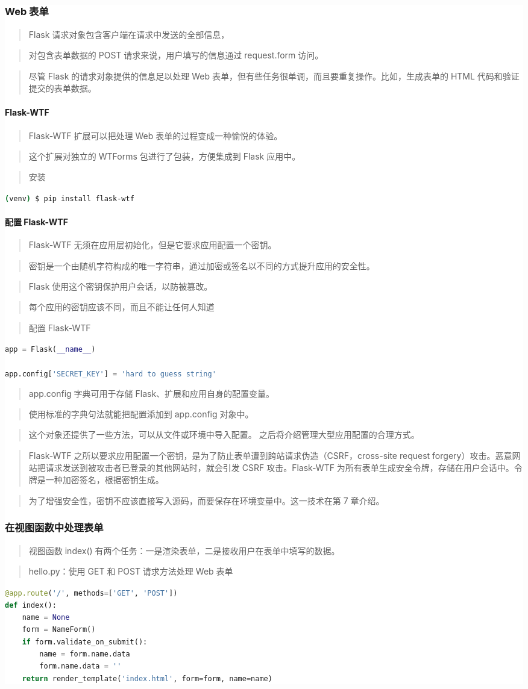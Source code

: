 ### Web 表单

>Flask 请求对象包含客户端在请求中发送的全部信息，

>对包含表单数据的 POST 请求来说，用户填写的信息通过 request.form 访问。

>尽管 Flask 的请求对象提供的信息足以处理 Web 表单，但有些任务很单调，而且要重复操作。比如，生成表单的 HTML 代码和验证提交的表单数据。

#### Flask-WTF
>Flask-WTF 扩展可以把处理 Web 表单的过程变成一种愉悦的体验。

>这个扩展对独立的 WTForms 包进行了包装，方便集成到 Flask 应用中。

>安装

```bash
(venv) $ pip install flask-wtf
```

#### 配置 Flask-WTF
>Flask-WTF 无须在应用层初始化，但是它要求应用配置一个密钥。

>密钥是一个由随机字符构成的唯一字符串，通过加密或签名以不同的方式提升应用的安全性。

>Flask 使用这个密钥保护用户会话，以防被篡改。

>每个应用的密钥应该不同，而且不能让任何人知道

>配置 Flask-WTF

```py
app = Flask(__name__)

app.config['SECRET_KEY'] = 'hard to guess string'
```

>app.config 字典可用于存储 Flask、扩展和应用自身的配置变量。

>使用标准的字典句法就能把配置添加到 app.config 对象中。

>这个对象还提供了一些方法，可以从文件或环境中导入配置。
>之后将介绍管理大型应用配置的合理方式。

>Flask-WTF 之所以要求应用配置一个密钥，是为了防止表单遭到跨站请求伪造（CSRF，cross-site request forgery）攻击。恶意网站把请求发送到被攻击者已登录的其他网站时，就会引发 CSRF 攻击。Flask-WTF 为所有表单生成安全令牌，存储在用户会话中。令牌是一种加密签名，根据密钥生成。

>为了增强安全性，密钥不应该直接写入源码，而要保存在环境变量中。这一技术在第 7 章介绍。

### 在视图函数中处理表单
>视图函数 index() 有两个任务：一是渲染表单，二是接收用户在表单中填写的数据。

>hello.py：使用 GET 和 POST 请求方法处理 Web 表单

```py
@app.route('/', methods=['GET', 'POST'])
def index():
    name = None
    form = NameForm()
    if form.validate_on_submit():
        name = form.name.data
        form.name.data = ''
    return render_template('index.html', form=form, name=name)
```

